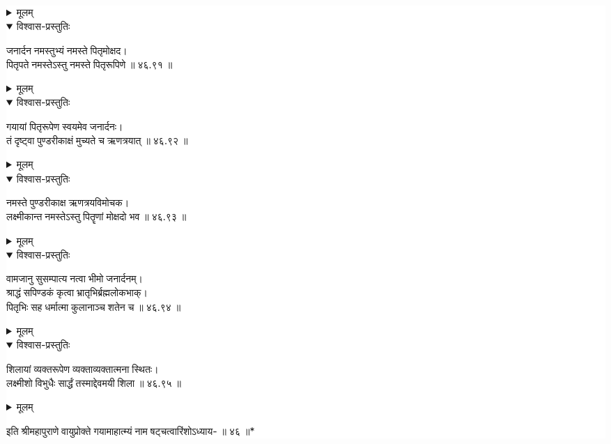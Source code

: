 <details><summary>मूलम्</summary></details>


<details open><summary>विश्वास-प्रस्तुतिः</summary>

जनार्दन नमस्तुभ्यं नमस्ते पितृमोक्षद।  
पितृपते नमस्तेऽस्तु नमस्ते पितृरूपिणे ॥ ४६.९१ ॥
</details>

<details><summary>मूलम्</summary></details>


<details open><summary>विश्वास-प्रस्तुतिः</summary>

गयायां पितृरूपेण स्वयमेव जनार्दनः।  
तं दृष्ट्वा पुण्डरीकाक्षं मुच्यते च ऋणत्रयात् ॥ ४६.९२ ॥
</details>

<details><summary>मूलम्</summary></details>


<details open><summary>विश्वास-प्रस्तुतिः</summary>

नमस्ते पुण्डरीकाक्ष ऋणत्रयविमोचक।  
लक्ष्मीकान्त नमस्तेऽस्तु पितॄणां मोक्षदो भव ॥ ४६.९३ ॥
</details>

<details><summary>मूलम्</summary></details>


<details open><summary>विश्वास-प्रस्तुतिः</summary>

वामजानु सुसम्पात्य नत्वा भीमो जनार्दनम्।  
श्राद्धं सपिण्डकं कृत्वा भ्रातृभिर्ब्रह्मलोकभाक्।  
पितृभिः सह धर्मात्मा कुलानाञ्च शतेन च ॥ ४६.९४ ॥
</details>

<details><summary>मूलम्</summary></details>


<details open><summary>विश्वास-प्रस्तुतिः</summary>

शिलायां व्यक्तरूपेण व्यक्ताव्यक्तात्मना स्थितः।  
लक्ष्मीशो विभुधैः सार्द्धं तस्माद्देवमयी शिला ॥ ४६.९५ ॥
</details>

<details><summary>मूलम्</summary></details>

इति श्रीमहापुराणे वायुप्रोक्ते गयामाहात्म्यं नाम षट्चत्वारिंशोऽध्याय- ॥ ४६ ॥*